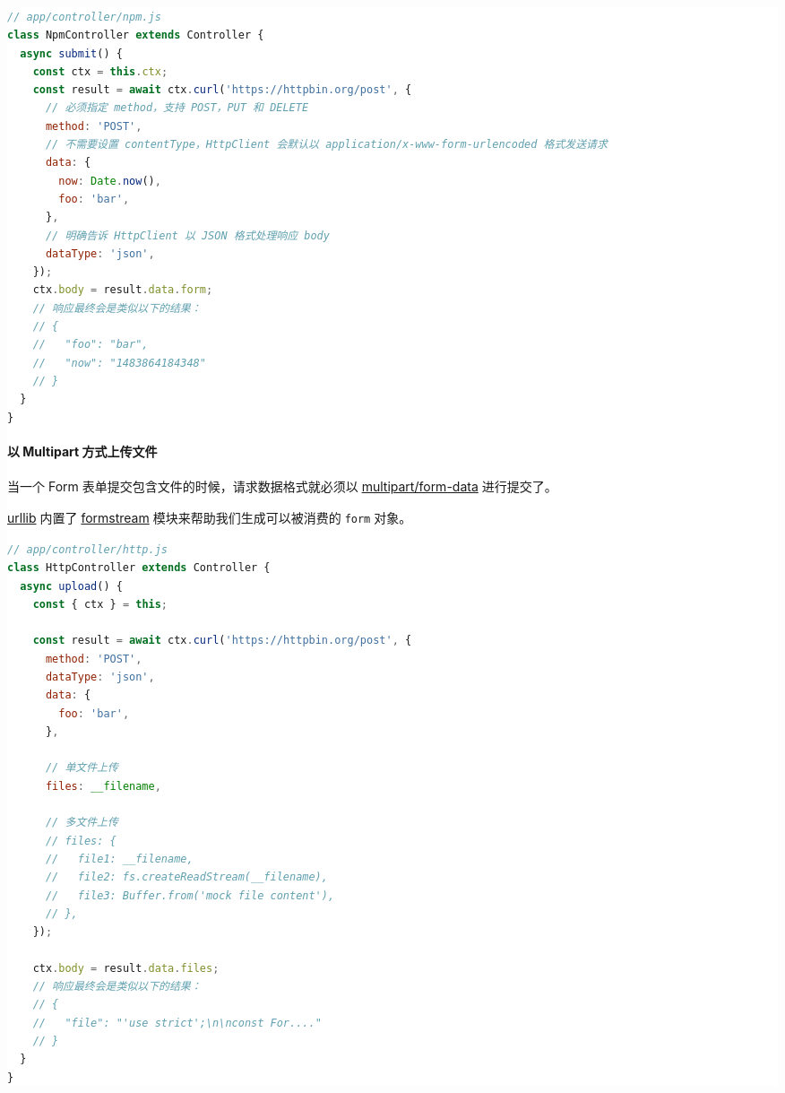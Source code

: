 ```javascript
// app/controller/npm.js
class NpmController extends Controller {
  async submit() {
    const ctx = this.ctx;
    const result = await ctx.curl('https://httpbin.org/post', {
      // 必须指定 method，支持 POST，PUT 和 DELETE
      method: 'POST',
      // 不需要设置 contentType，HttpClient 会默认以 application/x-www-form-urlencoded 格式发送请求
      data: {
        now: Date.now(),
        foo: 'bar',
      },
      // 明确告诉 HttpClient 以 JSON 格式处理响应 body
      dataType: 'json',
    });
    ctx.body = result.data.form;
    // 响应最终会是类似以下的结果：
    // {
    //   "foo": "bar",
    //   "now": "1483864184348"
    // }
  }
}
```

#### 以 Multipart 方式上传文件

当一个 Form 表单提交包含文件的时候，请求数据格式就必须以 [multipart/form-data](http://tools.ietf.org/html/rfc2388) 进行提交了。

[urllib](https://github.com/node-modules/urllib) 内置了 [formstream](https://github.com/node-modules/formstream) 模块来帮助我们生成可以被消费的 `form` 对象。

```javascript
// app/controller/http.js
class HttpController extends Controller {
  async upload() {
    const { ctx } = this;

    const result = await ctx.curl('https://httpbin.org/post', {
      method: 'POST',
      dataType: 'json',
      data: {
        foo: 'bar',
      },

      // 单文件上传
      files: __filename,

      // 多文件上传
      // files: {
      //   file1: __filename,
      //   file2: fs.createReadStream(__filename),
      //   file3: Buffer.from('mock file content'),
      // },
    });

    ctx.body = result.data.files;
    // 响应最终会是类似以下的结果：
    // {
    //   "file": "'use strict';\n\nconst For...."
    // }
  }
}
```

